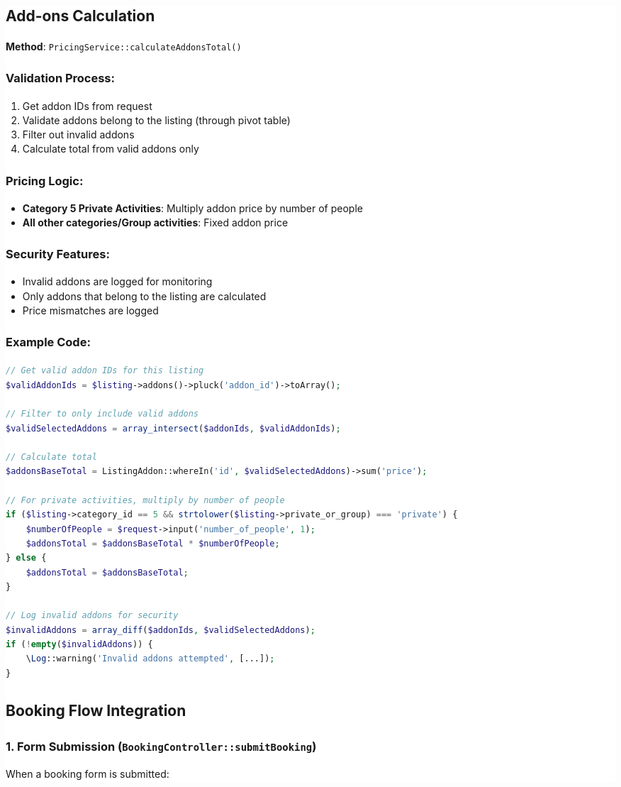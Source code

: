 ## Add-ons Calculation
**Method**: `PricingService::calculateAddonsTotal()`

### Validation Process:
1. Get addon IDs from request
2. Validate addons belong to the listing (through pivot table)
3. Filter out invalid addons
4. Calculate total from valid addons only

### Pricing Logic:
- **Category 5 Private Activities**: Multiply addon price by number of people
- **All other categories/Group activities**: Fixed addon price

### Security Features:
- Invalid addons are logged for monitoring
- Only addons that belong to the listing are calculated
- Price mismatches are logged

### Example Code:
```php
// Get valid addon IDs for this listing
$validAddonIds = $listing->addons()->pluck('addon_id')->toArray();

// Filter to only include valid addons
$validSelectedAddons = array_intersect($addonIds, $validAddonIds);

// Calculate total
$addonsBaseTotal = ListingAddon::whereIn('id', $validSelectedAddons)->sum('price');

// For private activities, multiply by number of people
if ($listing->category_id == 5 && strtolower($listing->private_or_group) === 'private') {
    $numberOfPeople = $request->input('number_of_people', 1);
    $addonsTotal = $addonsBaseTotal * $numberOfPeople;
} else {
    $addonsTotal = $addonsBaseTotal;
}

// Log invalid addons for security
$invalidAddons = array_diff($addonIds, $validSelectedAddons);
if (!empty($invalidAddons)) {
    \Log::warning('Invalid addons attempted', [...]);
}
```

## Booking Flow Integration

### 1. Form Submission (`BookingController::submitBooking`)
When a booking form is submitted:
